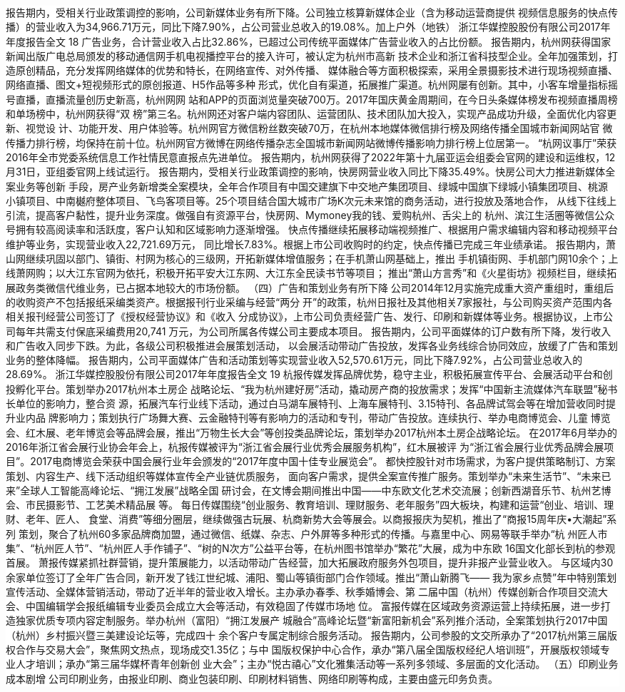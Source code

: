报告期内，受相关行业政策调控的影响，公司新媒体业务有所下降。公司独立核算新媒体企业（含为移动运营商提供
视频信息服务的快点传播）的营业收入为34,966.71万元，同比下降7.90%，占公司营业总收入的19.08%。加上户外（地铁）
浙江华媒控股股份有限公司2017年年度报告全文
18
广告业务，合计营业收入占比32.86%，已超过公司传统平面媒体广告营业收入的占比份额。
报告期内，杭州网获得国家新闻出版广电总局颁发的移动通信网手机电视播控平台的接入许可，被认定为杭州市高新
技术企业和浙江省科技型企业。全年加强策划，打造原创精品，充分发挥网络媒体的优势和特长，在网络宣传、对外传播、
媒体融合等方面积极探索，采用全景摄影技术进行现场视频直播、网络直播、图文+短视频形式的原创报道、H5作品等多种
形式，优化自有渠道，拓展推广渠道。杭州网屡有创新。其中，小客车增量指标摇号直播，直播流量创历史新高，杭州网网
站和APP的页面浏览量突破700万。2017年国庆黄金周期间，在今日头条媒体榜发布视频直播周榜和单场榜中，杭州网获得“双
榜”第三名。杭州网还对客户端内容团队、运营团队、技术团队加大投入，实现产品成功升级，全面优化内容更新、视觉设
计、功能开发、用户体验等。杭州网官方微信粉丝数突破70万，在杭州本地媒体微信排行榜及网络传播全国城市新闻网站官
微传播力排行榜，均保持在前十位。杭州网官方微博在网络传播杂志全国城市新闻网站微博传播影响力排行榜上位居第一。
“杭网议事厅”荣获2016年全市党委系统信息工作社情民意直报点先进单位。
报告期内，杭州网获得了2022年第十九届亚运会组委会官网的建设和运维权，12月31日，亚组委官网上线试运行。
报告期内，受相关行业政策调控的影响，快房网营业收入同比下降35.49%。快房公司大力推进新媒体全案业务等创新
手段，房产业务新增类全案模块，全年合作项目有中国交建旗下中交地产集团项目、绿城中国旗下绿城小镇集团项目、桃源
小镇项目、中南樾府整体项目、飞鸟客项目等。25个项目结合国大城市广场K次元未来馆的商务活动，进行投放及落地合作，
从线下往线上引流，提高客户黏性，提升业务深度。做强自有资源平台，快房网、Mymoney我的钱、爱购杭州、舌尖上的
杭州、滨江生活圈等微信公众号拥有较高阅读率和活跃度，客户认知和区域影响力逐渐增强。
快点传播继续拓展移动端视频推广、根据用户需求编辑内容和移动视频平台维护等业务，实现营业收入22,721.69万元，
同比增长7.83%。根据上市公司收购时的约定，快点传播已完成三年业绩承诺。
报告期内，萧山网继续巩固以部门、镇街、村网为核心的三级网，开拓新媒体增值服务；在手机萧山网基础上，推出
手机镇街网、手机部门网10余个；上线萧网购；以大江东官网为依托，积极开拓平安大江东网、大江东全民读书节等项目；
推出“萧山方言秀”和《火星街坊》视频栏目，继续拓展政务类微信代维业务，已占据本地较大的市场份额。
（四）广告和策划业务有所下降
公司2014年12月实施完成重大资产重组时，重组后的收购资产不包括报纸采编类资产。根据报刊行业采编与经营“两分
开”的政策，杭州日报社及其他相关7家报社，与公司购买资产范围内各相关报刊经营公司签订了《授权经营协议》和《收入
分成协议》，上市公司负责经营广告、发行、印刷和新媒体等业务。根据协议，上市公司每年共需支付保底采编费用20,741
万元，为公司所属各传媒公司主要成本项目。
报告期内，公司平面媒体的订户数有所下降，发行收入和广告收入同步下跌。为此，各级公司积极推进会展策划活动，
以会展活动带动广告投放，发挥各业务线综合协同效应，放缓了广告和策划业务的整体降幅。
报告期内，公司平面媒体广告和活动策划等实现营业收入52,570.61万元，同比下降7.92%，占公司营业总收入的28.69%。
浙江华媒控股股份有限公司2017年年度报告全文
19
杭报传媒发挥品牌优势，稳守主业，积极拓展宣传平台、会展活动平台和创投孵化平台。策划举办2017杭州本土房企
战略论坛、“我为杭州建好房”活动，撬动房产商的投放需求；发挥“中国新主流媒体汽车联盟”秘书长单位的影响力，整合资
源，拓展汽车行业线下活动，通过白马湖车展特刊、上海车展特刊、3.15特刊、各品牌试驾会等在增加营收同时提升业内品
牌影响力；策划执行广场舞大赛、云金融特刊等有影响力的活动和专刊，带动广告投放。连续执行、举办电商博览会、儿童
博览会、红木展、老年博览会等品牌会展，推出“万物生长大会”等创投类品牌论坛，策划举办2017杭州本土房企战略论坛。
在2017年6月举办的2016年浙江省会展行业协会年会上，杭报传媒被评为“浙江省会展行业优秀会展服务机构”，红木展被评
为“浙江省会展行业优秀品牌会展项目”。2017电商博览会荣获中国会展行业年会颁发的“2017年度中国十佳专业展览会”。
都快控股针对市场需求，为客户提供策略制订、方案策划、内容生产、线下活动组织等媒体宣传全产业链优质服务，
面向客户需求，提供全案宣传推广服务。策划举办“未来生活节”、“未来已来”全球人工智能高峰论坛、“拥江发展”战略全国
研讨会，在文博会期间推出中国——中东欧文化艺术交流展；创新西湖音乐节、杭州艺博会、市民摄影节、工艺美术精品展
等。
每日传媒围绕“创业服务、教育培训、理财服务、老年服务”四大板块，构建和运营“创业、培训、理财、老年、匠人、
食堂、消费”等细分圈层，继续做强古玩展、杭商新势大会等展会。以商报报庆为契机，推出了“商报15周年庆•大潮起”系列
策划，聚合了杭州60多家品牌商加盟，通过微信、纸媒、杂志、户外屏等多种形式的传播。与嘉里中心、网易等联手举办“杭
州匠人市集”、“杭州匠人节”、“杭州匠人手作铺子”、“树的N次方”公益平台等，在杭州图书馆举办“繁花”大展，成为中东欧
16国文化部长到杭的参观首展。
萧报传媒紧抓社群营销，提升策展能力，以活动带动广告经营，加大拓展政府服务外包项目，提升非报产业营业收入。
与区域内30余家单位签订了全年广告合同，新开发了钱江世纪城、浦阳、蜀山等镇街部门合作领域。推出“萧山新腾飞——
我为家乡点赞”年中特别策划宣传活动、全媒体营销活动，带动了近半年的营业收入增长。主办承办春季、秋季婚博会、第
二届中国（杭州）传媒创新合作项目交流大会、中国编辑学会报纸编辑专业委员会成立大会等活动，有效稳固了传媒市场地
位。
富报传媒在区域政务资源运营上持续拓展，进一步打造独家优质专项内容定制服务。举办杭州（富阳）“拥江发展产
城融合”高峰论坛暨“新富阳新机会”系列推介活动，全案策划执行2017中国（杭州）乡村振兴暨三美建设论坛等，完成四十
余个客户专属定制综合服务活动。
报告期内，公司参股的文交所承办了“2017杭州第三届版权合作与交易大会”，聚焦网文热点，现场成交1.35亿；与中
国版权保护中心合作，承办“第八届全国版权经纪人培训班”，开展版权领域专业人才培训；承办“第三届华媒杯青年创新创
业大会”；主办“悦古禧心”文化雅集活动等一系列多领域、多层面的文化活动。
（五）印刷业务成本剧增
公司印刷业务，由报业印刷、商业包装印刷、印刷材料销售、网络印刷等构成，主要由盛元印务负责。